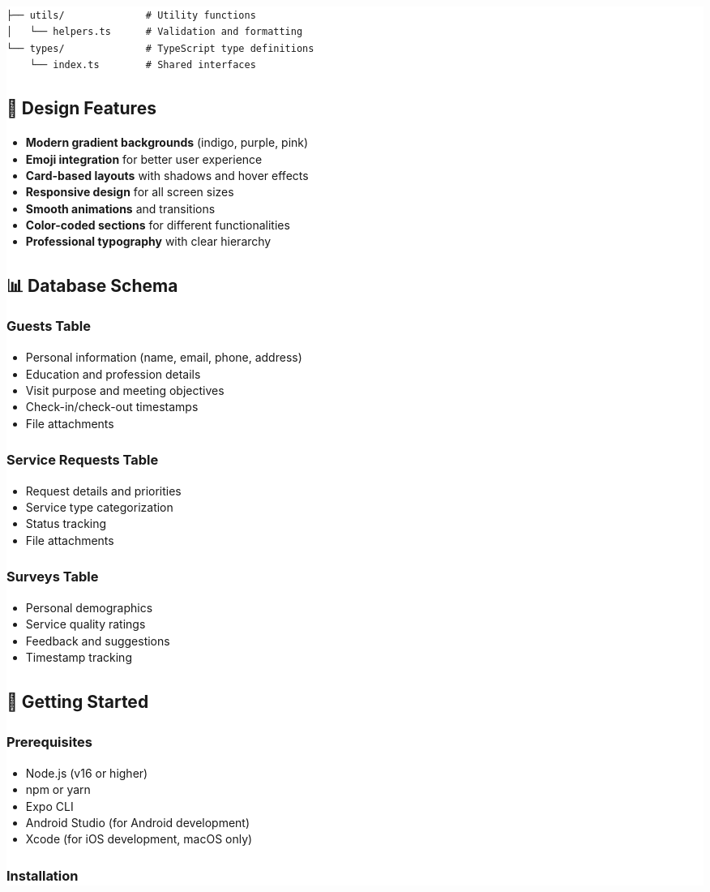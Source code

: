 ```
├── utils/              # Utility functions
│   └── helpers.ts      # Validation and formatting
└── types/              # TypeScript type definitions
    └── index.ts        # Shared interfaces
```

## 🎨 Design Features

- **Modern gradient backgrounds** (indigo, purple, pink)
- **Emoji integration** for better user experience
- **Card-based layouts** with shadows and hover effects
- **Responsive design** for all screen sizes
- **Smooth animations** and transitions
- **Color-coded sections** for different functionalities
- **Professional typography** with clear hierarchy

## 📊 Database Schema

### Guests Table
- Personal information (name, email, phone, address)
- Education and profession details
- Visit purpose and meeting objectives
- Check-in/check-out timestamps
- File attachments

### Service Requests Table
- Request details and priorities
- Service type categorization
- Status tracking
- File attachments

### Surveys Table
- Personal demographics
- Service quality ratings
- Feedback and suggestions
- Timestamp tracking

## 🚀 Getting Started

### Prerequisites
- Node.js (v16 or higher)
- npm or yarn
- Expo CLI
- Android Studio (for Android development)
- Xcode (for iOS development, macOS only)

### Installation
